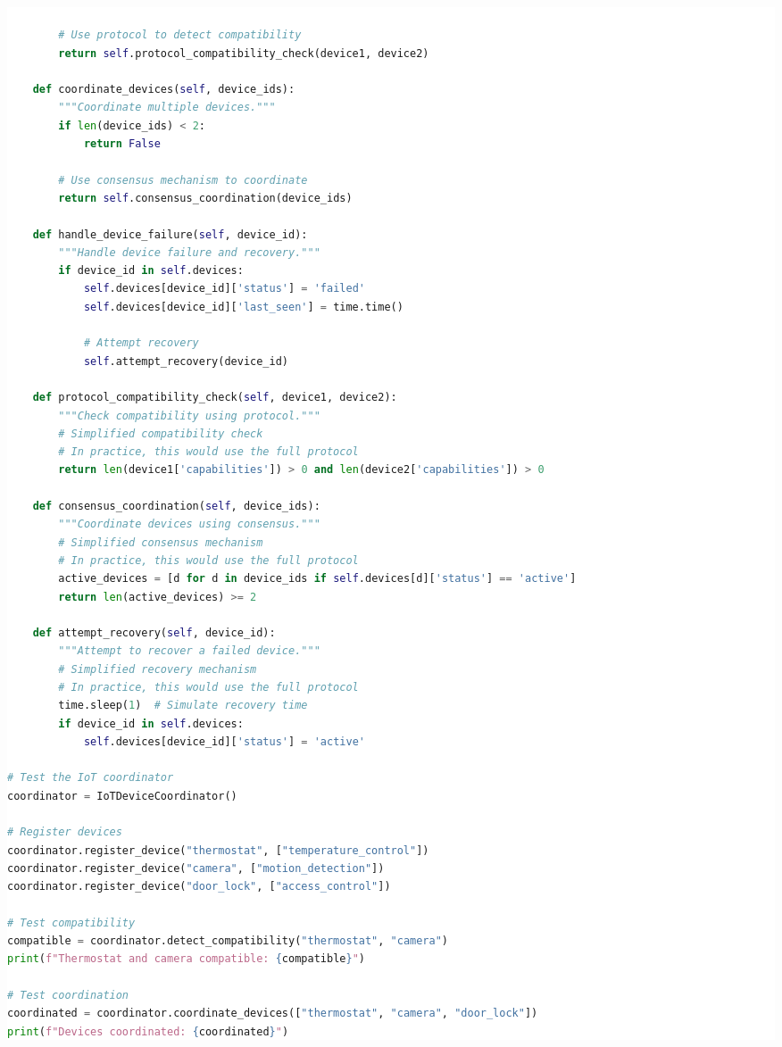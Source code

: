 ```python
        
        # Use protocol to detect compatibility
        return self.protocol_compatibility_check(device1, device2)
    
    def coordinate_devices(self, device_ids):
        """Coordinate multiple devices."""
        if len(device_ids) < 2:
            return False
        
        # Use consensus mechanism to coordinate
        return self.consensus_coordination(device_ids)
    
    def handle_device_failure(self, device_id):
        """Handle device failure and recovery."""
        if device_id in self.devices:
            self.devices[device_id]['status'] = 'failed'
            self.devices[device_id]['last_seen'] = time.time()
            
            # Attempt recovery
            self.attempt_recovery(device_id)
    
    def protocol_compatibility_check(self, device1, device2):
        """Check compatibility using protocol."""
        # Simplified compatibility check
        # In practice, this would use the full protocol
        return len(device1['capabilities']) > 0 and len(device2['capabilities']) > 0
    
    def consensus_coordination(self, device_ids):
        """Coordinate devices using consensus."""
        # Simplified consensus mechanism
        # In practice, this would use the full protocol
        active_devices = [d for d in device_ids if self.devices[d]['status'] == 'active']
        return len(active_devices) >= 2
    
    def attempt_recovery(self, device_id):
        """Attempt to recover a failed device."""
        # Simplified recovery mechanism
        # In practice, this would use the full protocol
        time.sleep(1)  # Simulate recovery time
        if device_id in self.devices:
            self.devices[device_id]['status'] = 'active'

# Test the IoT coordinator
coordinator = IoTDeviceCoordinator()

# Register devices
coordinator.register_device("thermostat", ["temperature_control"])
coordinator.register_device("camera", ["motion_detection"])
coordinator.register_device("door_lock", ["access_control"])

# Test compatibility
compatible = coordinator.detect_compatibility("thermostat", "camera")
print(f"Thermostat and camera compatible: {compatible}")

# Test coordination
coordinated = coordinator.coordinate_devices(["thermostat", "camera", "door_lock"])
print(f"Devices coordinated: {coordinated}")
```
